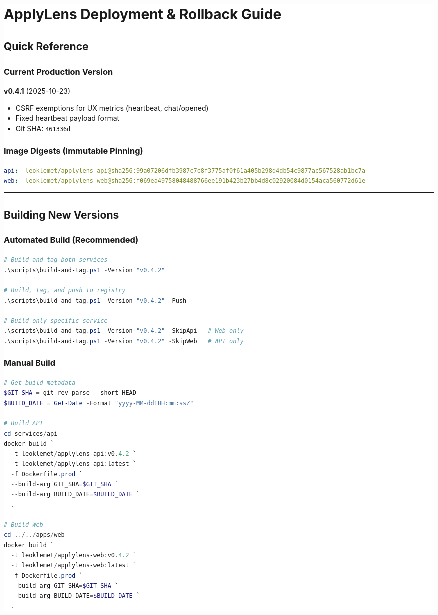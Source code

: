 # ApplyLens Deployment & Rollback Guide

## Quick Reference

### Current Production Version
**v0.4.1** (2025-10-23)
- CSRF exemptions for UX metrics (heartbeat, chat/opened)
- Fixed heartbeat payload format
- Git SHA: `461336d`

### Image Digests (Immutable Pinning)
```yaml
api:  leoklemet/applylens-api@sha256:99a07206dfb3987c7c8f3775af0f61a405b298d4db54c9877ac567528ab1bc7a
web:  leoklemet/applylens-web@sha256:f069ea49758048488766ee191b423b27bb4d8c02920084d0154aca560772d61e
```

---

## Building New Versions

### Automated Build (Recommended)
```powershell
# Build and tag both services
.\scripts\build-and-tag.ps1 -Version "v0.4.2"

# Build, tag, and push to registry
.\scripts\build-and-tag.ps1 -Version "v0.4.2" -Push

# Build only specific service
.\scripts\build-and-tag.ps1 -Version "v0.4.2" -SkipApi   # Web only
.\scripts\build-and-tag.ps1 -Version "v0.4.2" -SkipWeb   # API only
```

### Manual Build
```powershell
# Get build metadata
$GIT_SHA = git rev-parse --short HEAD
$BUILD_DATE = Get-Date -Format "yyyy-MM-ddTHH:mm:ssZ"

# Build API
cd services/api
docker build `
  -t leoklemet/applylens-api:v0.4.2 `
  -t leoklemet/applylens-api:latest `
  -f Dockerfile.prod `
  --build-arg GIT_SHA=$GIT_SHA `
  --build-arg BUILD_DATE=$BUILD_DATE `
  .

# Build Web
cd ../../apps/web
docker build `
  -t leoklemet/applylens-web:v0.4.2 `
  -t leoklemet/applylens-web:latest `
  -f Dockerfile.prod `
  --build-arg GIT_SHA=$GIT_SHA `
  --build-arg BUILD_DATE=$BUILD_DATE `
  .
```

